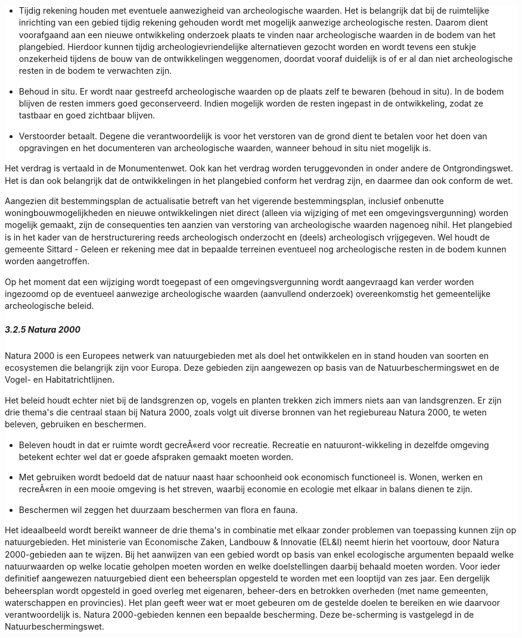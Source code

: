* Tijdig rekening houden met eventuele aanwezigheid van archeologische waarden. Het is belangrijk dat bij de ruimtelijke inrichting van een gebied tijdig rekening gehouden wordt met mogelijk aanwezige archeologische resten. Daarom dient voorafgaand aan een nieuwe ontwikkeling onderzoek plaats te vinden naar archeologische waarden in de bodem van het plangebied. Hierdoor kunnen tijdig archeologievriendelijke alternatieven gezocht worden en wordt tevens een stukje onzekerheid tijdens de bouw van de ontwikkelingen weggenomen, doordat vooraf duidelijk is of er al dan niet archeologische resten in de bodem te verwachten zijn.

* Behoud in situ. Er wordt naar gestreefd archeologische waarden op de plaats zelf te bewaren (behoud in situ). In de bodem blijven de resten immers goed geconserveerd. Indien mogelijk worden de resten ingepast in de ontwikkeling, zodat ze tastbaar en goed zichtbaar blijven.

* Verstoorder betaalt. Degene die verantwoordelijk is voor het verstoren van de grond dient te betalen voor het doen van opgravingen en het documenteren van archeologische waarden, wanneer behoud in situ niet mogelijk is.

Het verdrag is vertaald in de Monumentenwet. Ook kan het verdrag worden teruggevonden in onder andere de Ontgrondingswet. Het is dan ook belangrijk dat de ontwikkelingen in het plangebied conform het verdrag zijn, en daarmee dan ook conform de wet.

Aangezien dit bestemmingsplan de actualisatie betreft van het vigerende bestemmingsplan, inclusief onbenutte woningbouwmogelijkheden en nieuwe ontwikkelingen niet direct (alleen via wijziging of met een omgevingsvergunning) worden mogelijk gemaakt, zijn de consequenties ten aanzien van verstoring van archeologische waarden nagenoeg nihil. Het plangebied is in het kader van de herstructurering reeds archeologisch onderzocht en (deels) archeologisch vrijgegeven. Wel houdt de gemeente Sittard \- Geleen er rekening mee dat in bepaalde terreinen eventueel nog archeologische resten in de bodem kunnen worden aangetroffen.

Op het moment dat een wijziging wordt toegepast of een omgevingsvergunning wordt aangevraagd kan verder worden ingezoomd op de eventueel aanwezige archeologische waarden (aanvullend onderzoek) overeenkomstig het gemeentelijke archeologische beleid.

##### 3\.2\.5 Natura 2000

Natura 2000 is een Europees netwerk van natuurgebieden met als doel het ontwikkelen en in stand houden van soorten en ecosystemen die belangrijk zijn voor Europa. Deze gebieden zijn aangewezen op basis van de Natuurbeschermingswet en de Vogel\- en Habitatrichtlijnen.

Het beleid houdt echter niet bij de landsgrenzen op, vogels en planten trekken zich immers niets aan van landsgrenzen. Er zijn drie thema's die centraal staan bij Natura 2000, zoals volgt uit diverse bronnen van het regiebureau Natura 2000, te weten beleven, gebruiken en beschermen.

* Beleven houdt in dat er ruimte wordt gecreÃ«erd voor recreatie. Recreatie en natuuront\-wikkeling in dezelfde omgeving betekent echter wel dat er goede afspraken gemaakt moeten worden.

* Met gebruiken wordt bedoeld dat de natuur naast haar schoonheid ook economisch functioneel is. Wonen, werken en recreÃ«ren in een mooie omgeving is het streven, waarbij economie en ecologie met elkaar in balans dienen te zijn.

* Beschermen wil zeggen het duurzaam beschermen van flora en fauna.

Het ideaalbeeld wordt bereikt wanneer de drie thema's in combinatie met elkaar zonder problemen van toepassing kunnen zijn op natuurgebieden. Het ministerie van Economische Zaken, Landbouw \& Innovatie (EL\&I) neemt hierin het voortouw, door Natura 2000\-gebieden aan te wijzen. Bij het aanwijzen van een gebied wordt op basis van enkel ecologische argumenten bepaald welke natuurwaarden op welke locatie geholpen moeten worden en welke doelstellingen daarbij behaald moeten worden. Voor ieder definitief aangewezen natuurgebied dient een beheersplan opgesteld te worden met een looptijd van zes jaar. Een dergelijk beheersplan wordt opgesteld in goed overleg met eigenaren, beheer\-ders en betrokken overheden (met name gemeenten, waterschappen en provincies). Het plan geeft weer wat er moet gebeuren om de gestelde doelen te bereiken en wie daarvoor verantwoordelijk is. Natura 2000\-gebieden kennen een bepaalde bescherming. Deze be\-scherming is vastgelegd in de Natuurbeschermingswet.
